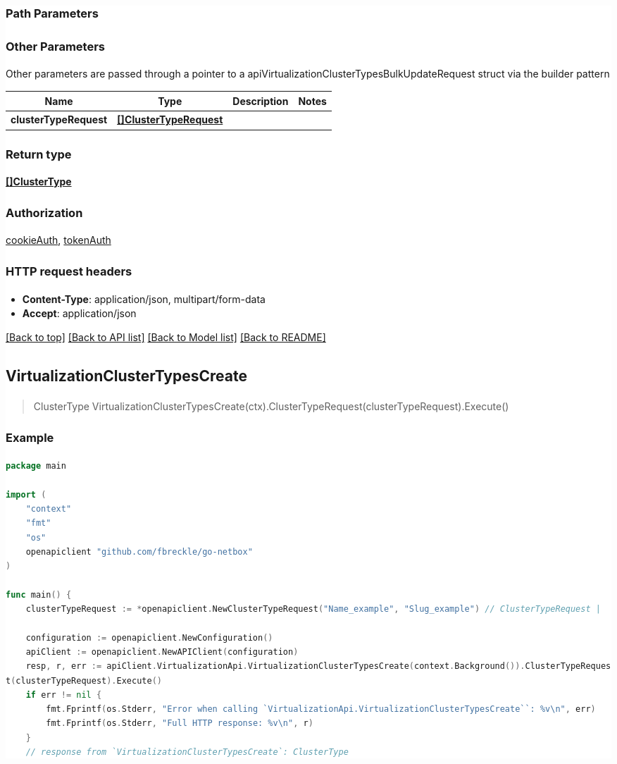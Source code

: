 ### Path Parameters



### Other Parameters

Other parameters are passed through a pointer to a apiVirtualizationClusterTypesBulkUpdateRequest struct via the builder pattern


Name | Type | Description  | Notes
------------- | ------------- | ------------- | -------------
 **clusterTypeRequest** | [**[]ClusterTypeRequest**](ClusterTypeRequest.md) |  | 

### Return type

[**[]ClusterType**](ClusterType.md)

### Authorization

[cookieAuth](../README.md#cookieAuth), [tokenAuth](../README.md#tokenAuth)

### HTTP request headers

- **Content-Type**: application/json, multipart/form-data
- **Accept**: application/json

[[Back to top]](#) [[Back to API list]](../README.md#documentation-for-api-endpoints)
[[Back to Model list]](../README.md#documentation-for-models)
[[Back to README]](../README.md)


## VirtualizationClusterTypesCreate

> ClusterType VirtualizationClusterTypesCreate(ctx).ClusterTypeRequest(clusterTypeRequest).Execute()





### Example

```go
package main

import (
    "context"
    "fmt"
    "os"
    openapiclient "github.com/fbreckle/go-netbox"
)

func main() {
    clusterTypeRequest := *openapiclient.NewClusterTypeRequest("Name_example", "Slug_example") // ClusterTypeRequest | 

    configuration := openapiclient.NewConfiguration()
    apiClient := openapiclient.NewAPIClient(configuration)
    resp, r, err := apiClient.VirtualizationApi.VirtualizationClusterTypesCreate(context.Background()).ClusterTypeRequest(clusterTypeRequest).Execute()
    if err != nil {
        fmt.Fprintf(os.Stderr, "Error when calling `VirtualizationApi.VirtualizationClusterTypesCreate``: %v\n", err)
        fmt.Fprintf(os.Stderr, "Full HTTP response: %v\n", r)
    }
    // response from `VirtualizationClusterTypesCreate`: ClusterType
```
